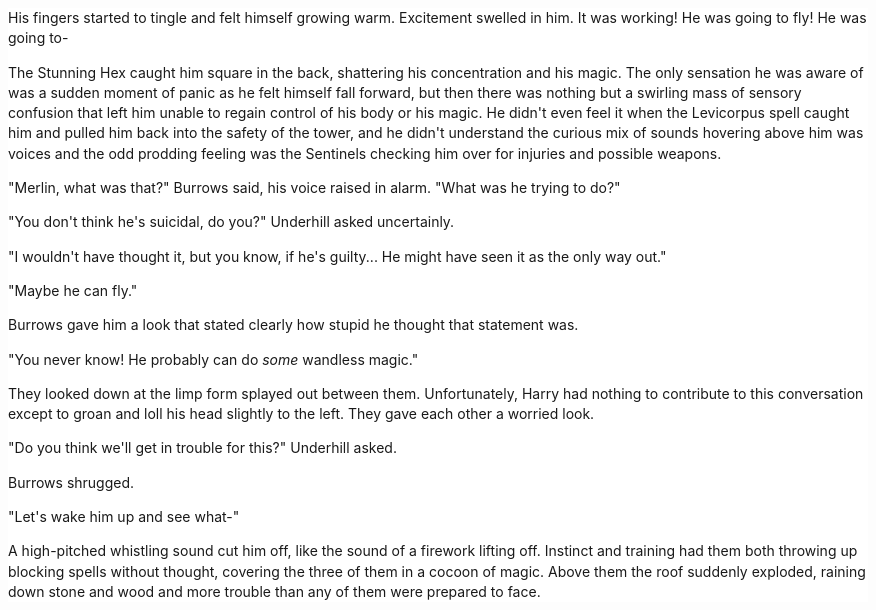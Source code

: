 His fingers started to tingle and felt himself growing warm. Excitement
swelled in him. It was working! He was going to fly! He was going to-

The Stunning Hex caught him square in the back, shattering his
concentration and his magic. The only sensation he was aware of was a
sudden moment of panic as he felt himself fall forward, but then there
was nothing but a swirling mass of sensory confusion that left him
unable to regain control of his body or his magic. He didn't even feel
it when the Levicorpus spell caught him and pulled him back into the
safety of the tower, and he didn't understand the curious mix of sounds
hovering above him was voices and the odd prodding feeling was the
Sentinels checking him over for injuries and possible weapons.

"Merlin, what was that?" Burrows said, his voice raised in alarm. "What
was he trying to do?"

"You don't think he's suicidal, do you?" Underhill asked uncertainly.

"I wouldn't have thought it, but you know, if he's guilty... He might
have seen it as the only way out."

"Maybe he can fly."

Burrows gave him a look that stated clearly how stupid he thought that
statement was.

"You never know! He probably can do *some* wandless magic."

They looked down at the limp form splayed out between them.
Unfortunately, Harry had nothing to contribute to this conversation
except to groan and loll his head slightly to the left. They gave each
other a worried look.

"Do you think we'll get in trouble for this?" Underhill asked.

Burrows shrugged.

"Let's wake him up and see what-"

A high-pitched whistling sound cut him off, like the sound of a firework
lifting off. Instinct and training had them both throwing up blocking
spells without thought, covering the three of them in a cocoon of magic.
Above them the roof suddenly exploded, raining down stone and wood and
more trouble than any of them were prepared to face.